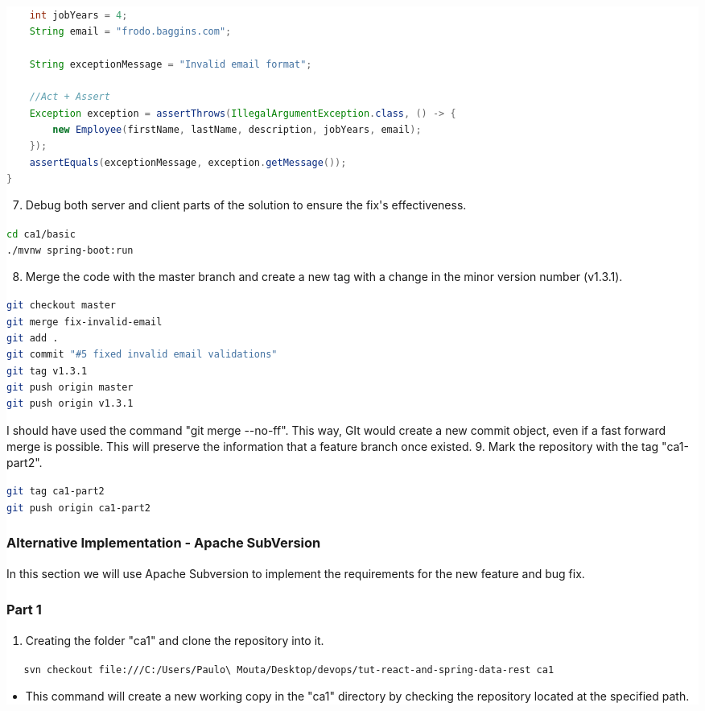 ```java
    int jobYears = 4;
    String email = "frodo.baggins.com";

    String exceptionMessage = "Invalid email format";

    //Act + Assert
    Exception exception = assertThrows(IllegalArgumentException.class, () -> {
        new Employee(firstName, lastName, description, jobYears, email);
    });
    assertEquals(exceptionMessage, exception.getMessage());
}
````

7. Debug both server and client parts of the solution to ensure the fix's effectiveness.

```bash
cd ca1/basic
./mvnw spring-boot:run
```

8. Merge the code with the master branch and create a new tag with a change in the minor version number (v1.3.1).

```bash
git checkout master
git merge fix-invalid-email
git add .
git commit "#5 fixed invalid email validations"
git tag v1.3.1
git push origin master
git push origin v1.3.1
```
I should have used the command "git merge --no-ff". This way, GIt would create a new commit object, even if a fast forward merge is possible. This will preserve the information that a feature branch once existed. 
9. Mark the repository with the tag "ca1-part2".

```bash
git tag ca1-part2
git push origin ca1-part2
```

### Alternative Implementation - Apache SubVersion

In this section we will use Apache Subversion to implement the requirements for the new feature and bug fix.

### Part 1

1. Creating the folder "ca1" and clone the repository into it.

````svn
   svn checkout file:///C:/Users/Paulo\ Mouta/Desktop/devops/tut-react-and-spring-data-rest ca1
```` 

* This command will create a new working copy in the "ca1" directory by checking the repository located at the specified
  path.
